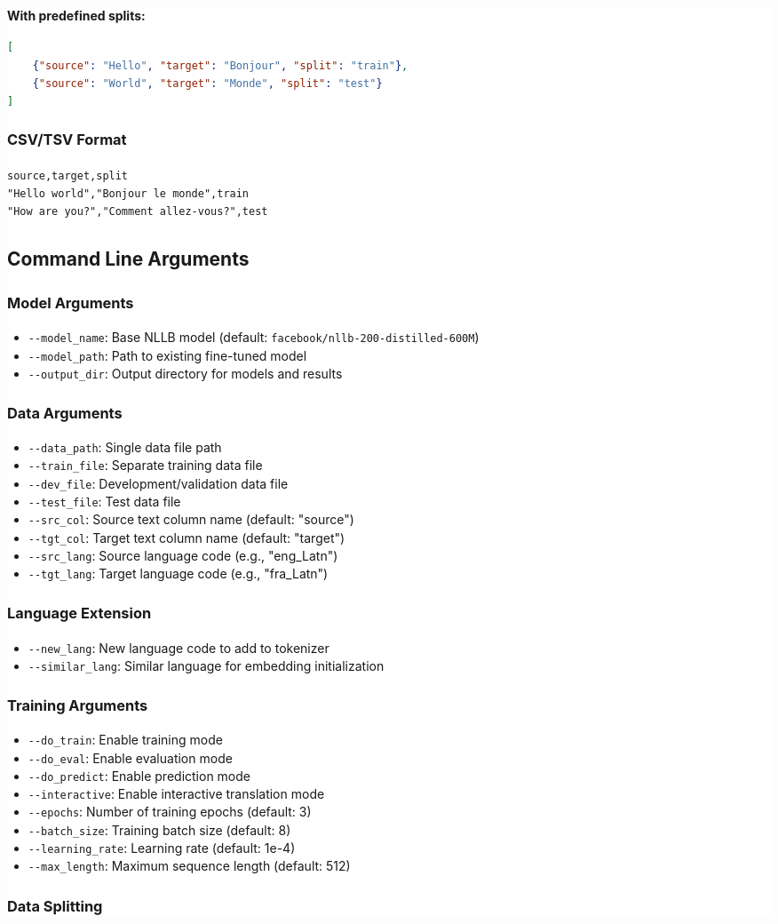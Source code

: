**With predefined splits:**
```json
[
    {"source": "Hello", "target": "Bonjour", "split": "train"},
    {"source": "World", "target": "Monde", "split": "test"}
]
```

### CSV/TSV Format

```csv
source,target,split
"Hello world","Bonjour le monde",train
"How are you?","Comment allez-vous?",test
```

## Command Line Arguments

### Model Arguments

- `--model_name`: Base NLLB model (default: `facebook/nllb-200-distilled-600M`)
- `--model_path`: Path to existing fine-tuned model
- `--output_dir`: Output directory for models and results

### Data Arguments

- `--data_path`: Single data file path
- `--train_file`: Separate training data file
- `--dev_file`: Development/validation data file  
- `--test_file`: Test data file
- `--src_col`: Source text column name (default: "source")
- `--tgt_col`: Target text column name (default: "target")
- `--src_lang`: Source language code (e.g., "eng_Latn")
- `--tgt_lang`: Target language code (e.g., "fra_Latn")

### Language Extension

- `--new_lang`: New language code to add to tokenizer
- `--similar_lang`: Similar language for embedding initialization

### Training Arguments

- `--do_train`: Enable training mode
- `--do_eval`: Enable evaluation mode
- `--do_predict`: Enable prediction mode
- `--interactive`: Enable interactive translation mode
- `--epochs`: Number of training epochs (default: 3)
- `--batch_size`: Training batch size (default: 8)
- `--learning_rate`: Learning rate (default: 1e-4)
- `--max_length`: Maximum sequence length (default: 512)

### Data Splitting

